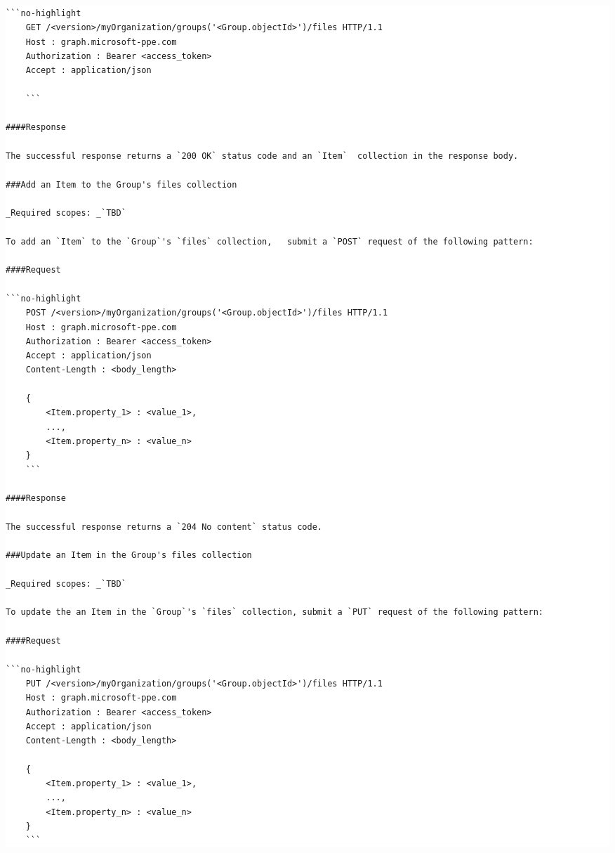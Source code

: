 ```no-highlight
```no-highlight
	GET /<version>/myOrganization/groups('<Group.objectId>')/files HTTP/1.1
	Host : graph.microsoft-ppe.com
	Authorization : Bearer <access_token>
	Accept : application/json
	
	```

####Response

The successful response returns a `200 OK` status code and an `Item`  collection in the response body. 

###Add an Item to the Group's files collection

_Required scopes: _`TBD` 

To add an `Item` to the `Group`'s `files` collection,   submit a `POST` request of the following pattern: 

####Request

```no-highlight
	POST /<version>/myOrganization/groups('<Group.objectId>')/files HTTP/1.1
	Host : graph.microsoft-ppe.com
	Authorization : Bearer <access_token>
	Accept : application/json
	Content-Length : <body_length>
	
	{
		<Item.property_1> : <value_1>,
		...,
		<Item.property_n> : <value_n>
	}
	```

####Response

The successful response returns a `204 No content` status code. 

###Update an Item in the Group's files collection

_Required scopes: _`TBD` 

To update the an Item in the `Group`'s `files` collection, submit a `PUT` request of the following pattern: 

####Request

```no-highlight
	PUT /<version>/myOrganization/groups('<Group.objectId>')/files HTTP/1.1
	Host : graph.microsoft-ppe.com
	Authorization : Bearer <access_token>
	Accept : application/json
	Content-Length : <body_length>
	
	{
		<Item.property_1> : <value_1>,
		...,
		<Item.property_n> : <value_n>
	}
	```

```